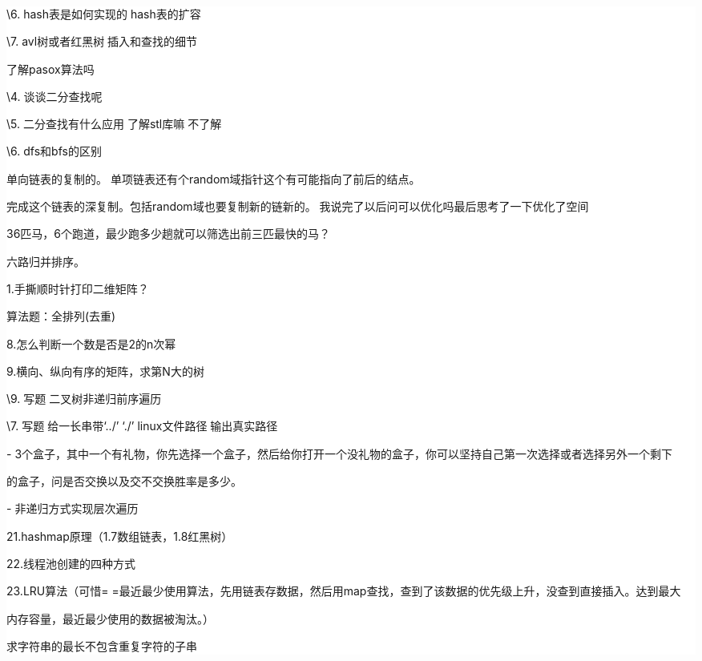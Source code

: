 

\6. hash表是如何实现的 hash表的扩容

\7. avl树或者红⿊树 插⼊和查找的细节





了解pasox算法吗

\4. 谈谈⼆分查找呢

\5. ⼆分查找有什么应⽤ 了解stl库嘛 不了解

\6. dfs和bfs的区别



单向链表的复制的。 单项链表还有个random域指针这个有可能指向了前后的结点。 

完成这个链表的深复制。包括random域也要复制新的链新的。 我说完了以后问可以优化吗最后思考了⼀下优化了空间 



36匹⻢，6个跑道，最少跑多少趟就可以筛选出前三匹最快的⻢？ 

六路归并排序。 



1.⼿撕顺时针打印⼆维矩阵？ 



算法题：全排列(去重)



8.怎么判断⼀个数是否是2的n次幂

9.横向、纵向有序的矩阵，求第N⼤的树

\9. 写题 ⼆叉树⾮递归前序遍历 



\7. 写题 给⼀⻓串带‘../’ ‘./’ linux⽂件路径 输出真实路径 



\- 3个盒⼦，其中⼀个有礼物，你先选择⼀个盒⼦，然后给你打开⼀个没礼物的盒⼦，你可以坚持⾃⼰第⼀次选择或者选择另外⼀个剩下 

的盒⼦，问是否交换以及交不交换胜率是多少。

\- ⾮递归⽅式实现层次遍历



21.hashmap原理（1.7数组链表，1.8红⿊树）

22.线程池创建的四种⽅式

23.LRU算法（可惜= =最近最少使⽤算法，先⽤链表存数据，然后⽤map查找，查到了该数据的优先级上升，没查到直接插⼊。达到最⼤ 

内存容量，最近最少使⽤的数据被淘汰。）



求字符串的最⻓不包含重复字符的⼦串


